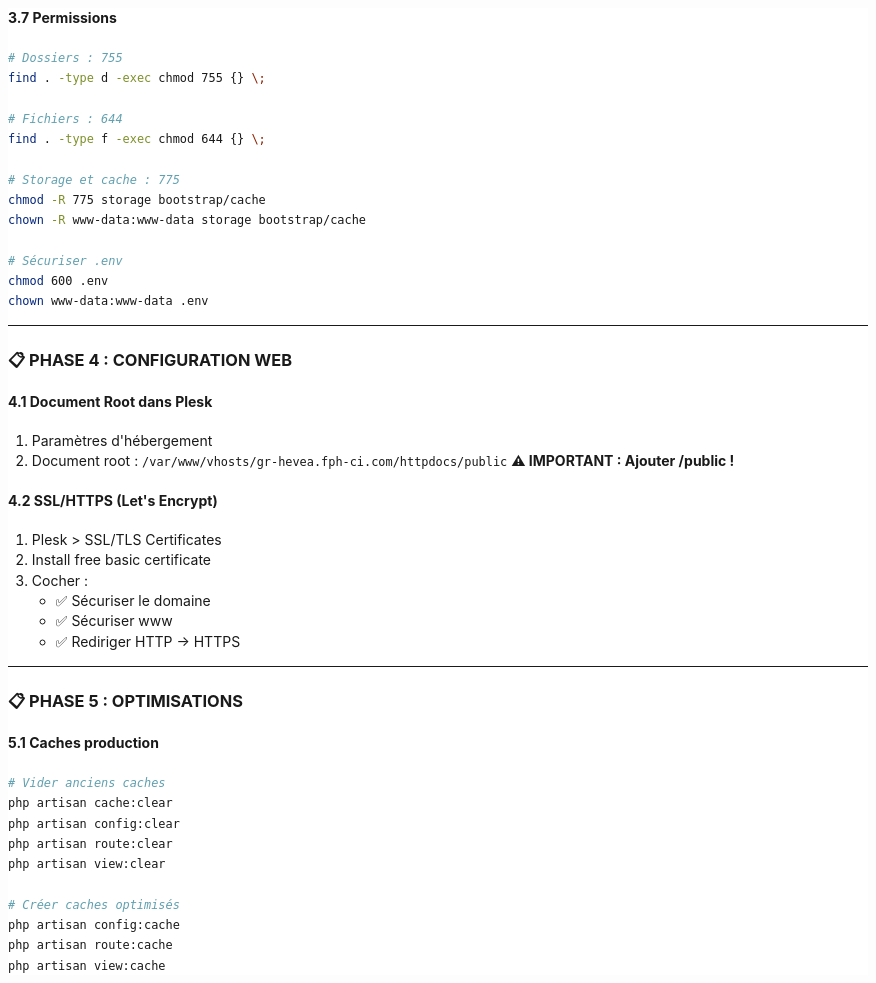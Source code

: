 #### 3.7 Permissions
```bash
# Dossiers : 755
find . -type d -exec chmod 755 {} \;

# Fichiers : 644
find . -type f -exec chmod 644 {} \;

# Storage et cache : 775
chmod -R 775 storage bootstrap/cache
chown -R www-data:www-data storage bootstrap/cache

# Sécuriser .env
chmod 600 .env
chown www-data:www-data .env
```

---

### 📋 PHASE 4 : CONFIGURATION WEB

#### 4.1 Document Root dans Plesk
1. Paramètres d'hébergement
2. Document root : `/var/www/vhosts/gr-hevea.fph-ci.com/httpdocs/public`
   **⚠️ IMPORTANT : Ajouter /public !**

#### 4.2 SSL/HTTPS (Let's Encrypt)
1. Plesk > SSL/TLS Certificates
2. Install free basic certificate
3. Cocher :
   - ✅ Sécuriser le domaine
   - ✅ Sécuriser www
   - ✅ Rediriger HTTP → HTTPS

---

### 📋 PHASE 5 : OPTIMISATIONS

#### 5.1 Caches production
```bash
# Vider anciens caches
php artisan cache:clear
php artisan config:clear
php artisan route:clear
php artisan view:clear

# Créer caches optimisés
php artisan config:cache
php artisan route:cache
php artisan view:cache
```
